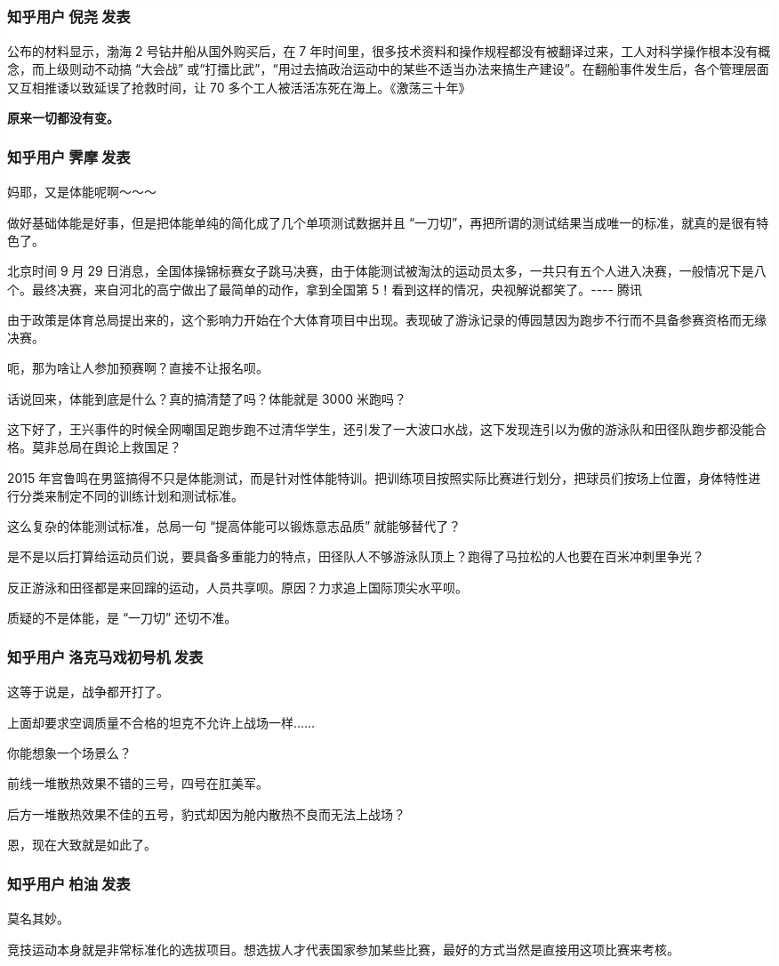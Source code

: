     
    
    
### 知乎用户 倪尧 发表
    
公布的材料显示，渤海 2 号钻井船从国外购买后，在 7 年时间里，很多技术资料和操作规程都没有被翻译过来，工人对科学操作根本没有概念，而上级则动不动搞 “大会战” 或“打擂比武”，“用过去搞政治运动中的某些不适当办法来搞生产建设”。在翻船事件发生后，各个管理层面又互相推诿以致延误了抢救时间，让 70 多个工人被活活冻死在海上。《激荡三十年》

**原来一切都没有变。**
    
    
    
    
### 知乎用户 霁摩 发表
    
妈耶，又是体能呢啊～～～

做好基础体能是好事，但是把体能单纯的简化成了几个单项测试数据并且 “一刀切”，再把所谓的测试结果当成唯一的标准，就真的是很有特色了。

北京时间 9 月 29 日消息，全国体操锦标赛女子跳马决赛，由于体能测试被淘汰的运动员太多，一共只有五个人进入决赛，一般情况下是八个。最终决赛，来自河北的高宁做出了最简单的动作，拿到全国第 5！看到这样的情况，央视解说都笑了。---- 腾讯

由于政策是体育总局提出来的，这个影响力开始在个大体育项目中出现。表现破了游泳记录的傅园慧因为跑步不行而不具备参赛资格而无缘决赛。

呃，那为啥让人参加预赛啊？直接不让报名呗。

话说回来，体能到底是什么？真的搞清楚了吗？体能就是 3000 米跑吗？

这下好了，王兴事件的时候全网嘲国足跑步跑不过清华学生，还引发了一大波口水战，这下发现连引以为傲的游泳队和田径队跑步都没能合格。莫非总局在舆论上救国足？

2015 年宫鲁鸣在男篮搞得不只是体能测试，而是针对性体能特训。把训练项目按照实际比赛进行划分，把球员们按场上位置，身体特性进行分类来制定不同的训练计划和测试标准。

这么复杂的体能测试标准，总局一句 “提高体能可以锻炼意志品质” 就能够替代了？

是不是以后打算给运动员们说，要具备多重能力的特点，田径队人不够游泳队顶上？跑得了马拉松的人也要在百米冲刺里争光？

反正游泳和田径都是来回蹿的运动，人员共享呗。原因？力求追上国际顶尖水平呗。

质疑的不是体能，是 “一刀切” 还切不准。
    
    
    
    
### 知乎用户 洛克马戏初号机 发表
    
这等于说是，战争都开打了。

上面却要求空调质量不合格的坦克不允许上战场一样……

你能想象一个场景么？

前线一堆散热效果不错的三号，四号在肛美军。

后方一堆散热效果不佳的五号，豹式却因为舱内散热不良而无法上战场？

恩，现在大致就是如此了。
    
    
    
    
### 知乎用户 柏油 发表
    
莫名其妙。

竞技运动本身就是非常标准化的选拔项目。想选拔人才代表国家参加某些比赛，最好的方式当然是直接用这项比赛来考核。
